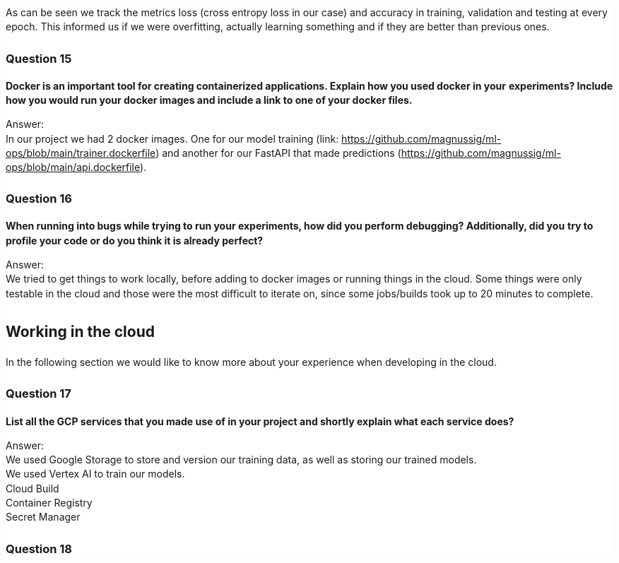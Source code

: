 
As can be seen we track the metrics loss (cross entropy loss in our case) and accuracy in training, validation and testing at every epoch. This informed us if we were overfitting, actually learning something and if they are better than previous ones. 




### Question 15


 **Docker is an important tool for creating containerized applications. Explain how you used docker in your**
 **experiments? Include how you would run your docker images and include a link to one of your docker files.**

 Answer:  
In our project we had 2 docker images. One for our model training (link: https://github.com/magnussig/ml-ops/blob/main/trainer.dockerfile) and another for our FastAPI that made predictions (https://github.com/magnussig/ml-ops/blob/main/api.dockerfile).


### Question 16


 **When running into bugs while trying to run your experiments, how did you perform debugging? Additionally, did you**
 **try to profile your code or do you think it is already perfect?**

 Answer:  
We tried to get things to work locally, before adding to docker images or running things in the cloud. Some things were only testable in the cloud and those were the most difficult to iterate on, since some jobs/builds took up to 20 minutes to complete.




## Working in the cloud


 In the following section we would like to know more about your experience when developing in the cloud.


### Question 17


 **List all the GCP services that you made use of in your project and shortly explain what each service does?**

Answer:   
We used Google Storage to store and version our training data, as well as storing our trained models.  
We used Vertex AI to train our models.  
Cloud Build  
Container Registry  
Secret Manager 
### Question 18
